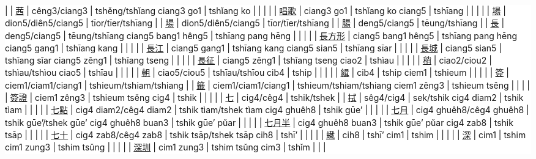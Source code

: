 | | [茜](https://en.wiktionary.org/wiki/茜) | cêng3/ciang3 | tshěng/tshǐang
ciang3 go1 | tshǐang ko | | |
| | [唱歌](https://en.wiktionary.org/wiki/唱歌) | ciang3 go1 | tshǐang ko
ciang5 | tshīang | | |
| | [場](https://en.wiktionary.org/wiki/場) | dion5/diên5/ciang5 | tīor/tīer/tshīang
| | [場](https://en.wiktionary.org/wiki/場) | dion5/diên5/ciang5 | tīor/tīer/tshīang
| | [腸](https://en.wiktionary.org/wiki/腸) | deng5/ciang5 | tēung/tshīang
| | [長](https://en.wiktionary.org/wiki/長) | deng5/ciang5 | tēung/tshīang
ciang5 bang1 hêng5 | tshīang pang hēng | | |
| | [長方形](https://en.wiktionary.org/wiki/長方形) | ciang5 bang1 hêng5 | tshīang pang hēng
ciang5 gang1 | tshīang kang | | |
| | [長江](https://en.wiktionary.org/wiki/長江) | ciang5 gang1 | tshīang kang
ciang5 sian5 | tshīang sīar | | |
| | [長城](https://en.wiktionary.org/wiki/長城) | ciang5 sian5 | tshīang sīar
ciang5 zêng1 | tshīang tseng | | |
| | [長征](https://en.wiktionary.org/wiki/長征) | ciang5 zêng1 | tshīang tseng
ciao2 | tshìau | | |
| | [稍](https://en.wiktionary.org/wiki/稍) | ciao2/ciou2 | tshìau/tshìou
ciao5 | tshīau | | |
| | [朝](https://en.wiktionary.org/wiki/朝) | ciao5/ciou5 | tshīau/tshīou
cib4 | tship | | |
| | [緝](https://en.wiktionary.org/wiki/緝) | cib4 | tship
ciem1 | tshieum | | |
| | [簽](https://en.wiktionary.org/wiki/簽) | ciem1/ciam1/ciang1 | tshieum/tshiam/tshiang
| | [籤](https://en.wiktionary.org/wiki/籤) | ciem1/ciam1/ciang1 | tshieum/tshiam/tshiang
ciem1 zêng3 | tshieum tsěng | | |
| | [簽證](https://en.wiktionary.org/wiki/簽證) | ciem1 zêng3 | tshieum tsěng
cig4 | tshik | | |
| | [七](https://en.wiktionary.org/wiki/七) | cig4/cêg4 | tshik/tshek
| | [拭](https://en.wiktionary.org/wiki/拭) | sêg4/cig4 | sek/tshik
cig4 diam2 | tshik tìam | | |
| | [七點](https://en.wiktionary.org/wiki/七點) | cig4 diam2/cêg4 diam2 | tshik tìam/tshek tìam
cig4 ghuêh8 | tshik gūe’ | | |
| | [七月](https://en.wiktionary.org/wiki/七月) | cig4 ghuêh8/cêg4 ghuêh8 | tshik gūe’/tshek gūe’
cig4 ghuêh8 buan3 | tshik gūe’ pǔar | | |
| | [七月半](https://en.wiktionary.org/wiki/七月半) | cig4 ghuêh8 buan3 | tshik gūe’ pǔar
cig4 zab8 | tshik tsāp | | |
| | [七十](https://en.wiktionary.org/wiki/七十) | cig4 zab8/cêg4 zab8 | tshik tsāp/tshek tsāp
cih8 | tshī’ | | |
| | [蠘](https://en.wiktionary.org/wiki/蠘) | cih8 | tshī’
cim1 | tshim | | |
| | [深](https://en.wiktionary.org/wiki/深) | cim1 | tshim
cim1 zung3 | tshim tsǔng | | |
| | [深圳](https://en.wiktionary.org/wiki/深圳) | cim1 zung3 | tshim tsǔng
cim3 | tshǐm | | |